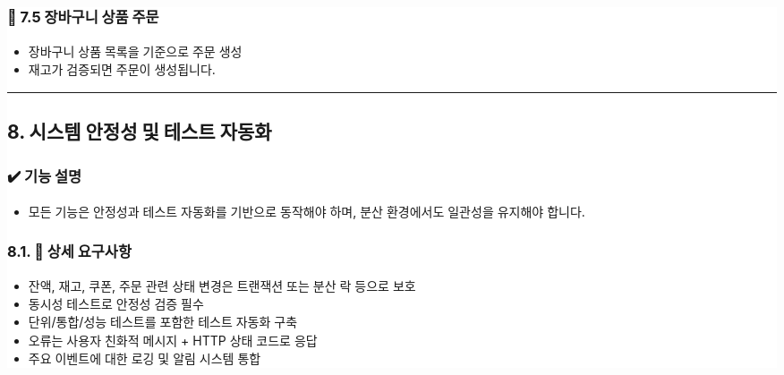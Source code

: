 ### 🔹 7.5 장바구니 상품 주문
- 장바구니 상품 목록을 기준으로 주문 생성
- 재고가 검증되면 주문이 생성됩니다.


---

## 8. 시스템 안정성 및 테스트 자동화

### ✔️ 기능 설명
- 모든 기능은 안정성과 테스트 자동화를 기반으로 동작해야 하며, 분산 환경에서도 일관성을 유지해야 합니다.

### 8.1. 🔹 상세 요구사항
- 잔액, 재고, 쿠폰, 주문 관련 상태 변경은 트랜잭션 또는 분산 락 등으로 보호
- 동시성 테스트로 안정성 검증 필수
- 단위/통합/성능 테스트를 포함한 테스트 자동화 구축
- 오류는 사용자 친화적 메시지 + HTTP 상태 코드로 응답
- 주요 이벤트에 대한 로깅 및 알림 시스템 통합

